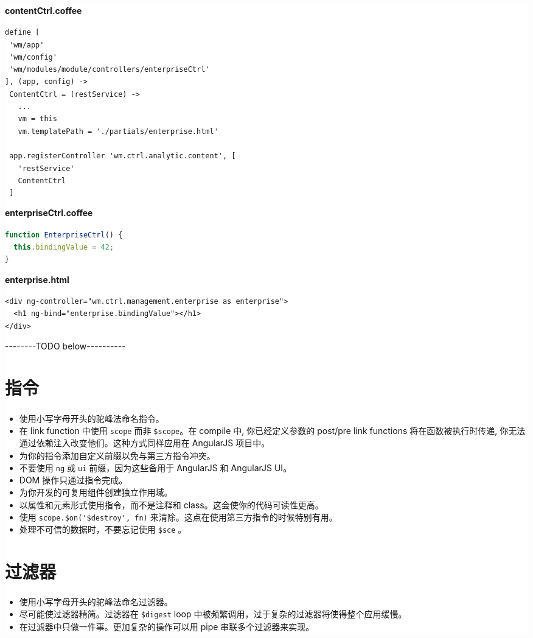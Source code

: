    **contentCtrl.coffee**
   ```coffeecript
   define [
    'wm/app'
    'wm/config'
    'wm/modules/module/controllers/enterpriseCtrl'
   ], (app, config) ->
    ContentCtrl = (restService) ->
      ...
      vm = this
      vm.templatePath = './partials/enterprise.html'

    app.registerController 'wm.ctrl.analytic.content', [
      'restService'
      ContentCtrl
    ]
   ```
   **enterpriseCtrl.coffee**
   ```javascript
   function EnterpriseCtrl() {
     this.bindingValue = 42;
   }
   ```
   **enterprise.html**
   ```
   <div ng-controller="wm.ctrl.management.enterprise as enterprise">
     <h1 ng-bind="enterprise.bindingValue"></h1>
   </div>
   ```

--------TODO below----------

# 指令

* 使用小写字母开头的驼峰法命名指令。
* 在 link function 中使用 `scope` 而非 `$scope`。在 compile 中, 你已经定义参数的 post/pre link functions 将在函数被执行时传递, 你无法通过依赖注入改变他们。这种方式同样应用在 AngularJS 项目中。
* 为你的指令添加自定义前缀以免与第三方指令冲突。
* 不要使用 `ng` 或 `ui` 前缀，因为这些备用于 AngularJS 和 AngularJS UI。
* DOM 操作只通过指令完成。
* 为你开发的可复用组件创建独立作用域。
* 以属性和元素形式使用指令，而不是注释和 class。这会使你的代码可读性更高。
* 使用 `scope.$on('$destroy', fn)` 来清除。这点在使用第三方指令的时候特别有用。
* 处理不可信的数据时，不要忘记使用 `$sce` 。


# 过滤器

* 使用小写字母开头的驼峰法命名过滤器。
* 尽可能使过滤器精简。过滤器在 `$digest` loop 中被频繁调用，过于复杂的过滤器将使得整个应用缓慢。
* 在过滤器中只做一件事。更加复杂的操作可以用 pipe 串联多个过滤器来实现。

